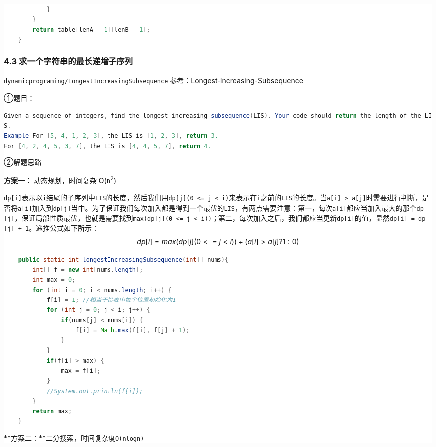 ```java
            }
        }
        return table[lenA - 1][lenB - 1];
    }
```

### 4.3 求一个字符串的最长递增子序列

`dynamicprograming/LongestIncreasingSubsequence` 参考：[Longest-Increasing-Subsequence](https://github.com/LRH1993/android_interview/blob/master/algorithm/LeetCode/Dynamic-Programming/Longest-Increasing-Subsequence.md)

①题目：

```java
Given a sequence of integers, find the longest increasing subsequence(LIS). Your code should return the length of the LIS.
Example For [5, 4, 1, 2, 3], the LIS is [1, 2, 3], return 3.
For [4, 2, 4, 5, 3, 7], the LIS is [4, 4, 5, 7], return 4.
```

②解题思路

**方案一：** 动态规划，时间复杂 O(n<sup>2</sup>)

`dp[i]`表示以`i`结尾的子序列中`LIS`的长度，然后我们用`dp[j](0 <= j < i)`来表示在`i`之前的`LIS`的长度。当`a[i] > a[j]`时需要进行判断，是否将`a[i]`加入到`dp[j]`当中。为了保证我们每次加入都是得到一个最优的`LIS`，有两点需要注意：第一，每次`a[i]`都应当加入最大的那个`dp[j]`，保证局部性质最优，也就是需要找到`max(dp[j](0 <= j < i))`；第二，每次加入之后，我们都应当更新`dp[i]`的值，显然`dp[i] = dp[j] + 1`。递推公式如下所示：
$$
dp[i] = max(dp[j](0< =j < i)) + (a[i]>a[j] ? 1:0)
$$


```java
    public static int longestIncreasingSubsequence(int[] nums){
        int[] f = new int[nums.length];
        int max = 0;
        for (int i = 0; i < nums.length; i++) {
            f[i] = 1; //相当于给表中每个位置初始化为1
            for (int j = 0; j < i; j++) {
                if(nums[j] < nums[i]) {
                    f[i] = Math.max(f[i], f[j] + 1);
                }
            }
            if(f[i] > max) {
                max = f[i];
            }
            //System.out.println(f[i]);
        }
        return max;
    }
```

**方案二：**二分搜索，时间复杂度`O(nlogn)`

